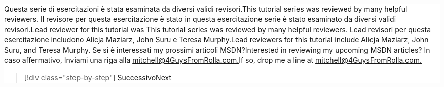 <span data-ttu-id="246c3-295">Questa serie di esercitazioni è stata esaminata da diversi validi revisori.</span><span class="sxs-lookup"><span data-stu-id="246c3-295">This tutorial series was reviewed by many helpful reviewers.</span></span> <span data-ttu-id="246c3-296">Il revisore per questa esercitazione è stato in questa esercitazione serie è stato esaminato da diversi validi revisori.</span><span class="sxs-lookup"><span data-stu-id="246c3-296">Lead reviewer for this tutorial was This tutorial series was reviewed by many helpful reviewers.</span></span> <span data-ttu-id="246c3-297">Lead revisori per questa esercitazione includono Alicja Maziarz, John Suru e Teresa Murphy.</span><span class="sxs-lookup"><span data-stu-id="246c3-297">Lead reviewers for this tutorial include Alicja Maziarz, John Suru, and Teresa Murphy.</span></span> <span data-ttu-id="246c3-298">Se si è interessati my prossimi articoli MSDN?</span><span class="sxs-lookup"><span data-stu-id="246c3-298">Interested in reviewing my upcoming MSDN articles?</span></span> <span data-ttu-id="246c3-299">In caso affermativo, Inviami una riga alla [ mitchell@4GuysFromRolla.com.](mailto:mitchell@4GuysFromRolla.com)</span><span class="sxs-lookup"><span data-stu-id="246c3-299">If so, drop me a line at [mitchell@4GuysFromRolla.com.](mailto:mitchell@4GuysFromRolla.com)</span></span>

>[!div class="step-by-step"]
[<span data-ttu-id="246c3-300">Successivo</span><span class="sxs-lookup"><span data-stu-id="246c3-300">Next</span></span>](an-overview-of-forms-authentication-cs.md)

